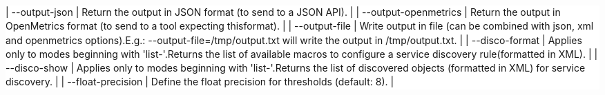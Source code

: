 | --output-json                              | Return the output in JSON format (to send to a JSON API).                                                                                                                                                                                                                                                                                                                                                                                                                                                                                                                                                                                                                                                                                                                                                                                                                                                               |
| --output-openmetrics                       | Return the output in OpenMetrics format (to send to a tool expecting thisformat).                                                                                                                                                                                                                                                                                                                                                                                                                                                                                                                                                                                                                                                                                                                                                                                                                                       |
| --output-file                              | Write output in file (can be combined with json, xml and openmetrics options).E.g.: --output-file=/tmp/output.txt will write the output in /tmp/output.txt.                                                                                                                                                                                                                                                                                                                                                                                                                                                                                                                                                                                                                                                                                                                                                             |
| --disco-format                             | Applies only to modes beginning with 'list-'.Returns the list of available macros to configure a service discovery rule(formatted in XML).                                                                                                                                                                                                                                                                                                                                                                                                                                                                                                                                                                                                                                                                                                                                                                              |
| --disco-show                               | Applies only to modes beginning with 'list-'.Returns the list of discovered objects (formatted in XML) for service discovery.                                                                                                                                                                                                                                                                                                                                                                                                                                                                                                                                                                                                                                                                                                                                                                                           |
| --float-precision                          | Define the float precision for thresholds (default: 8).                                                                                                                                                                                                                                                                                                                                                                                                                                                                                                                                                                                                                                                                                                                                                                                                                                                                 |